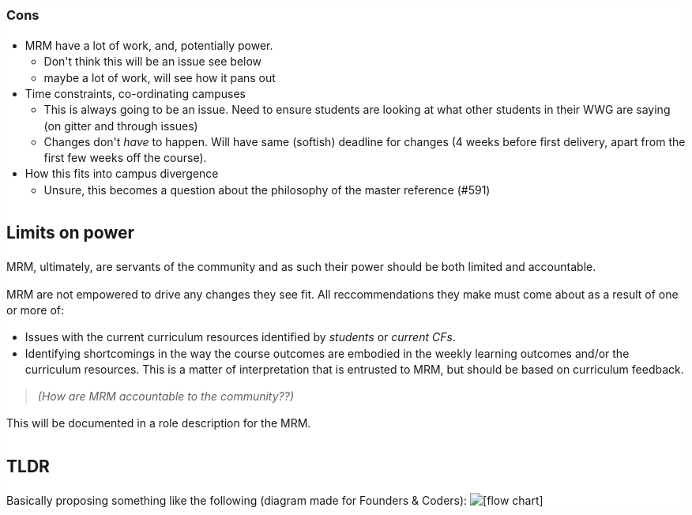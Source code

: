  ### Cons
 - MRM have a lot of work, and, potentially power.
     - Don't think this will be an issue see below
     - maybe a lot of work, will see how it pans out
- Time constraints, co-ordinating campuses
    - This is always going to be an issue. Need to ensure students are looking at what other students in their WWG are saying (on gitter and through issues)
    - Changes don't _have_ to happen. Will have same (softish) deadline for changes (4 weeks before first delivery, apart from the first few weeks off the course).
- How this fits into campus divergence
    - Unsure, this becomes a question about the philosophy of the master reference (#591)
## Limits on power
MRM, ultimately, are servants of the community and as such their power should be both limited and accountable.

MRM are not empowered to drive any changes they see fit. All reccommendations they make must come about as a result of one or more of:
* Issues with the current curriculum resources identified by _students_ or _current CFs_.
* Identifying shortcomings in the way the course outcomes are embodied in the weekly learning outcomes and/or the curriculum resources. This is a matter of interpretation that is entrusted to MRM, but should be based on curriculum feedback.

> _(How are MRM accountable to the community??)_

This will be documented in a role description for the MRM.

## TLDR
Basically proposing something like the following (diagram made for Founders & Coders):
![[flow chart]](https://files.gitter.im/eliascodes/HGin/curriculum-planning.png)
